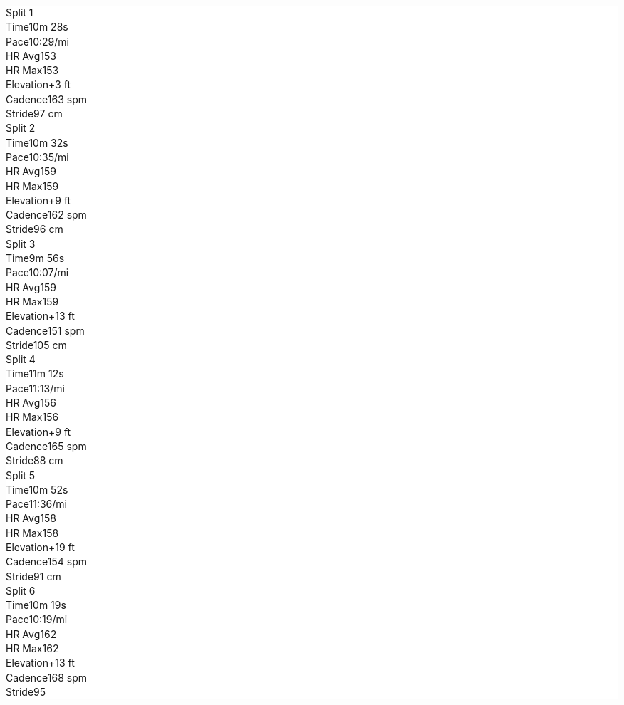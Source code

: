 <div class="mobile-splits"><div class="mobile-split-card"><div class="mobile-split-header">Split 1</div><div class="mobile-split-row"><span class="mobile-split-label">Time</span><span class="mobile-split-value">10m 28s</span></div><div class="mobile-split-row"><span class="mobile-split-label">Pace</span><span class="mobile-split-value">10:29/mi</span></div><div class="mobile-split-row"><span class="mobile-split-label">HR Avg</span><span class="mobile-split-value">153</span></div><div class="mobile-split-row"><span class="mobile-split-label">HR Max</span><span class="mobile-split-value">153</span></div><div class="mobile-split-row"><span class="mobile-split-label">Elevation</span><span class="mobile-split-value">+3 ft</span></div><div class="mobile-split-row"><span class="mobile-split-label">Cadence</span><span class="mobile-split-value">163 spm</span></div><div class="mobile-split-row"><span class="mobile-split-label">Stride</span><span class="mobile-split-value">97 cm</span></div></div><div class="mobile-split-card"><div class="mobile-split-header">Split 2</div><div class="mobile-split-row"><span class="mobile-split-label">Time</span><span class="mobile-split-value">10m 32s</span></div><div class="mobile-split-row"><span class="mobile-split-label">Pace</span><span class="mobile-split-value">10:35/mi</span></div><div class="mobile-split-row"><span class="mobile-split-label">HR Avg</span><span class="mobile-split-value">159</span></div><div class="mobile-split-row"><span class="mobile-split-label">HR Max</span><span class="mobile-split-value">159</span></div><div class="mobile-split-row"><span class="mobile-split-label">Elevation</span><span class="mobile-split-value">+9 ft</span></div><div class="mobile-split-row"><span class="mobile-split-label">Cadence</span><span class="mobile-split-value">162 spm</span></div><div class="mobile-split-row"><span class="mobile-split-label">Stride</span><span class="mobile-split-value">96 cm</span></div></div><div class="mobile-split-card"><div class="mobile-split-header">Split 3</div><div class="mobile-split-row"><span class="mobile-split-label">Time</span><span class="mobile-split-value">9m 56s</span></div><div class="mobile-split-row"><span class="mobile-split-label">Pace</span><span class="mobile-split-value">10:07/mi</span></div><div class="mobile-split-row"><span class="mobile-split-label">HR Avg</span><span class="mobile-split-value">159</span></div><div class="mobile-split-row"><span class="mobile-split-label">HR Max</span><span class="mobile-split-value">159</span></div><div class="mobile-split-row"><span class="mobile-split-label">Elevation</span><span class="mobile-split-value">+13 ft</span></div><div class="mobile-split-row"><span class="mobile-split-label">Cadence</span><span class="mobile-split-value">151 spm</span></div><div class="mobile-split-row"><span class="mobile-split-label">Stride</span><span class="mobile-split-value">105 cm</span></div></div><div class="mobile-split-card"><div class="mobile-split-header">Split 4</div><div class="mobile-split-row"><span class="mobile-split-label">Time</span><span class="mobile-split-value">11m 12s</span></div><div class="mobile-split-row"><span class="mobile-split-label">Pace</span><span class="mobile-split-value">11:13/mi</span></div><div class="mobile-split-row"><span class="mobile-split-label">HR Avg</span><span class="mobile-split-value">156</span></div><div class="mobile-split-row"><span class="mobile-split-label">HR Max</span><span class="mobile-split-value">156</span></div><div class="mobile-split-row"><span class="mobile-split-label">Elevation</span><span class="mobile-split-value">+9 ft</span></div><div class="mobile-split-row"><span class="mobile-split-label">Cadence</span><span class="mobile-split-value">165 spm</span></div><div class="mobile-split-row"><span class="mobile-split-label">Stride</span><span class="mobile-split-value">88 cm</span></div></div><div class="mobile-split-card"><div class="mobile-split-header">Split 5</div><div class="mobile-split-row"><span class="mobile-split-label">Time</span><span class="mobile-split-value">10m 52s</span></div><div class="mobile-split-row"><span class="mobile-split-label">Pace</span><span class="mobile-split-value">11:36/mi</span></div><div class="mobile-split-row"><span class="mobile-split-label">HR Avg</span><span class="mobile-split-value">158</span></div><div class="mobile-split-row"><span class="mobile-split-label">HR Max</span><span class="mobile-split-value">158</span></div><div class="mobile-split-row"><span class="mobile-split-label">Elevation</span><span class="mobile-split-value">+19 ft</span></div><div class="mobile-split-row"><span class="mobile-split-label">Cadence</span><span class="mobile-split-value">154 spm</span></div><div class="mobile-split-row"><span class="mobile-split-label">Stride</span><span class="mobile-split-value">91 cm</span></div></div><div class="mobile-split-card"><div class="mobile-split-header">Split 6</div><div class="mobile-split-row"><span class="mobile-split-label">Time</span><span class="mobile-split-value">10m 19s</span></div><div class="mobile-split-row"><span class="mobile-split-label">Pace</span><span class="mobile-split-value">10:19/mi</span></div><div class="mobile-split-row"><span class="mobile-split-label">HR Avg</span><span class="mobile-split-value">162</span></div><div class="mobile-split-row"><span class="mobile-split-label">HR Max</span><span class="mobile-split-value">162</span></div><div class="mobile-split-row"><span class="mobile-split-label">Elevation</span><span class="mobile-split-value">+13 ft</span></div><div class="mobile-split-row"><span class="mobile-split-label">Cadence</span><span class="mobile-split-value">168 spm</span></div><div class="mobile-split-row"><span class="mobile-split-label">Stride</span><span class="mobile-split-value">95